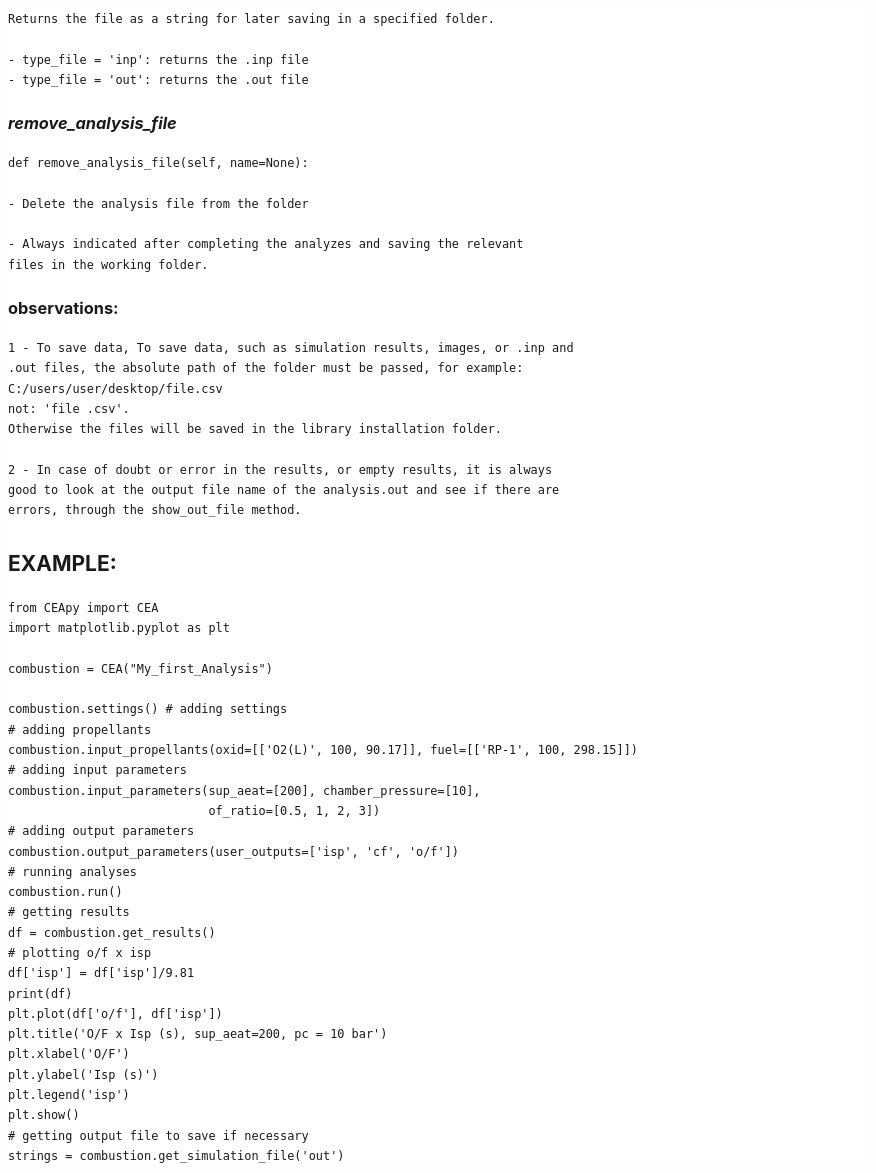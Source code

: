     Returns the file as a string for later saving in a specified folder.

    - type_file = 'inp': returns the .inp file
    - type_file = 'out': returns the .out file
    
### _remove_analysis_file_
    def remove_analysis_file(self, name=None):
    
    - Delete the analysis file from the folder

    - Always indicated after completing the analyzes and saving the relevant
    files in the working folder.

### observations:
    1 - To save data, To save data, such as simulation results, images, or .inp and
    .out files, the absolute path of the folder must be passed, for example:
    C:/users/user/desktop/file.csv
    not: 'file .csv'.
    Otherwise the files will be saved in the library installation folder.
    
    2 - In case of doubt or error in the results, or empty results, it is always
    good to look at the output file name of the analysis.out and see if there are
    errors, through the show_out_file method.

## EXAMPLE: 
    from CEApy import CEA
    import matplotlib.pyplot as plt
    
    combustion = CEA("My_first_Analysis")
    
    combustion.settings() # adding settings
    # adding propellants
    combustion.input_propellants(oxid=[['O2(L)', 100, 90.17]], fuel=[['RP-1', 100, 298.15]])
    # adding input parameters
    combustion.input_parameters(sup_aeat=[200], chamber_pressure=[10],
                                of_ratio=[0.5, 1, 2, 3])
    # adding output parameters
    combustion.output_parameters(user_outputs=['isp', 'cf', 'o/f'])
    # running analyses 
    combustion.run()
    # getting results
    df = combustion.get_results()
    # plotting o/f x isp
    df['isp'] = df['isp']/9.81
    print(df)
    plt.plot(df['o/f'], df['isp'])
    plt.title('O/F x Isp (s), sup_aeat=200, pc = 10 bar')
    plt.xlabel('O/F')
    plt.ylabel('Isp (s)')
    plt.legend('isp')
    plt.show()
    # getting output file to save if necessary
    strings = combustion.get_simulation_file('out')